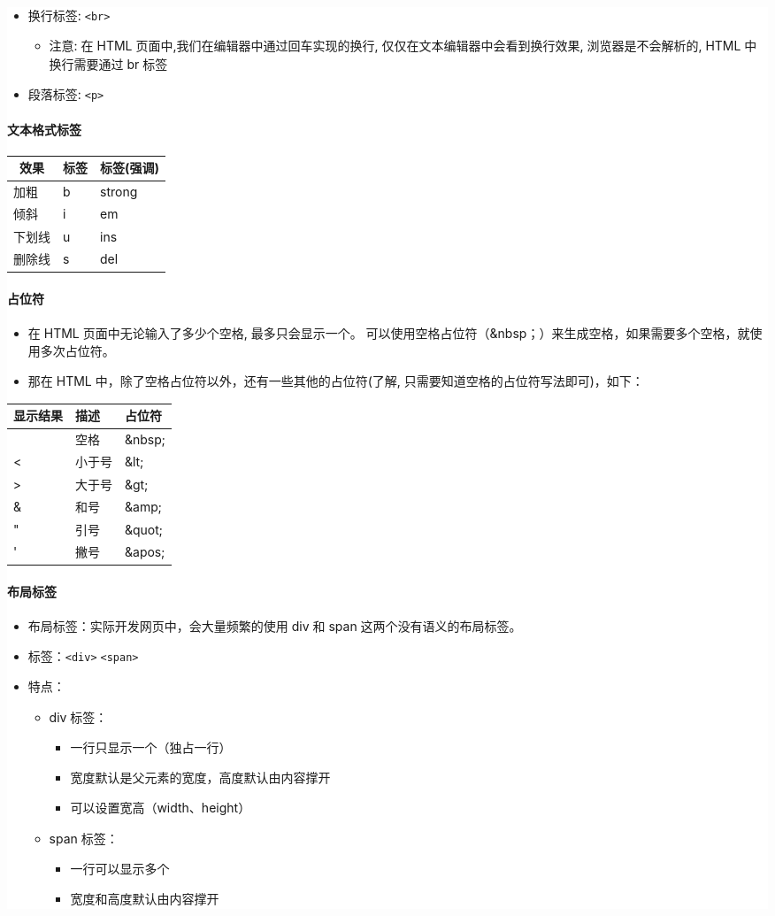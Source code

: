 - 换行标签: `<br>`

  - 注意: 在 HTML 页面中,我们在编辑器中通过回车实现的换行, 仅仅在文本编辑器中会看到换行效果, 浏览器是不会解析的, HTML 中换行需要通过 br 标签

- 段落标签: `<p>`

#### 文本格式标签

| 效果   | 标签 | 标签(强调) |
| ------ | ---- | ---------- |
| 加粗   | b    | strong     |
| 倾斜   | i    | em         |
| 下划线 | u    | ins        |
| 删除线 | s    | del        |

#### 占位符

- 在 HTML 页面中无论输入了多少个空格, 最多只会显示一个。 可以使用空格占位符（&nbsp；）来生成空格，如果需要多个空格，就使用多次占位符。

- 那在 HTML 中，除了空格占位符以外，还有一些其他的占位符(了解, 只需要知道空格的占位符写法即可)，如下：

| 显示结果 | 描述   | 占位符  |
| :------- | :----- | :------ |
| &nbsp;   | 空格   | \&nbsp; |
| <        | 小于号 | \&lt;   |
| >        | 大于号 | \&gt;   |
| &        | 和号   | \&amp;  |
| "        | 引号   | \&quot; |
| '        | 撇号   | \&apos; |

#### 布局标签

- 布局标签：实际开发网页中，会大量频繁的使用 div 和 span 这两个没有语义的布局标签。

- 标签：`<div>` `<span>`

- 特点：

  - div 标签：

    - 一行只显示一个（独占一行）

    - 宽度默认是父元素的宽度，高度默认由内容撑开

    - 可以设置宽高（width、height）

  - span 标签：

    - 一行可以显示多个

    - 宽度和高度默认由内容撑开
